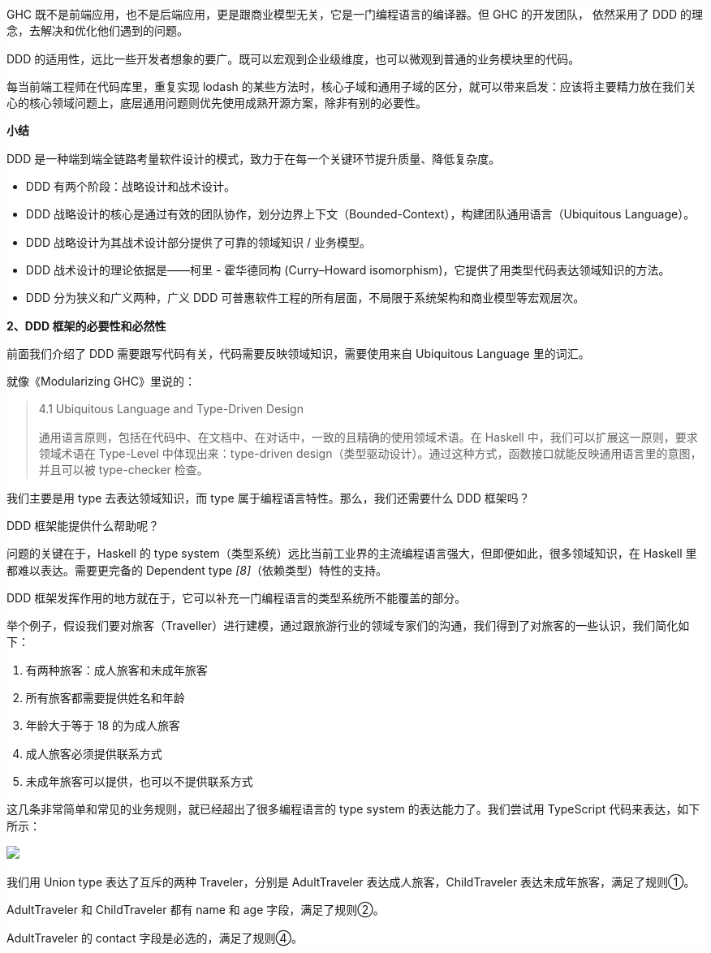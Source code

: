 GHC 既不是前端应用，也不是后端应用，更是跟商业模型无关，它是一门编程语言的编译器。但 GHC 的开发团队， 依然采用了 DDD 的理念，去解决和优化他们遇到的问题。

DDD 的适用性，远比一些开发者想象的要广。既可以宏观到企业级维度，也可以微观到普通的业务模块里的代码。  

每当前端工程师在代码库里，重复实现 lodash 的某些方法时，核心子域和通用子域的区分，就可以带来启发：应该将主要精力放在我们关心的核心领域问题上，底层通用问题则优先使用成熟开源方案，除非有别的必要性。

**小结**  

DDD 是一种端到端全链路考量软件设计的模式，致力于在每一个关键环节提升质量、降低复杂度。  

*   DDD 有两个阶段：战略设计和战术设计。
    
*   DDD 战略设计的核心是通过有效的团队协作，划分边界上下文（Bounded-Context），构建团队通用语言（Ubiquitous Language）。
    
*   DDD 战略设计为其战术设计部分提供了可靠的领域知识 / 业务模型。
    
*   DDD 战术设计的理论依据是——柯里 - 霍华德同构 (Curry–Howard isomorphism)，它提供了用类型代码表达领域知识的方法。
    
*   DDD 分为狭义和广义两种，广义 DDD 可普惠软件工程的所有层面，不局限于系统架构和商业模型等宏观层次。  
    

**2、DDD 框架的必要性和必然性**  

前面我们介绍了 DDD 需要跟写代码有关，代码需要反映领域知识，需要使用来自 Ubiquitous Language 里的词汇。

就像《Modularizing GHC》里说的：

> 4.1 Ubiquitous Language and Type-Driven Design 
> 
> 通用语言原则，包括在代码中、在文档中、在对话中，一致的且精确的使用领域术语。在 Haskell 中，我们可以扩展这一原则，要求领域术语在 Type-Level 中体现出来：type-driven design（类型驱动设计）。通过这种方式，函数接口就能反映通用语言里的意图，并且可以被 type-checker 检查。

我们主要是用 type 去表达领域知识，而 type 属于编程语言特性。那么，我们还需要什么 DDD 框架吗？  

DDD 框架能提供什么帮助呢？

问题的关键在于，Haskell 的 type system（类型系统）远比当前工业界的主流编程语言强大，但即便如此，很多领域知识，在 Haskell 里都难以表达。需要更完备的 Dependent type _[8]_（依赖类型）特性的支持。

DDD 框架发挥作用的地方就在于，它可以补充一门编程语言的类型系统所不能覆盖的部分。

举个例子，假设我们要对旅客（Traveller）进行建模，通过跟旅游行业的领域专家们的沟通，我们得到了对旅客的一些认识，我们简化如下：  

1.  有两种旅客：成人旅客和未成年旅客
    
2.  所有旅客都需要提供姓名和年龄
    
3.  年龄大于等于 18 的为成人旅客  
    
4.  成人旅客必须提供联系方式
    
5.  未成年旅客可以提供，也可以不提供联系方式  
    

这几条非常简单和常见的业务规则，就已经超出了很多编程语言的 type system 的表达能力了。我们尝试用 TypeScript 代码来表达，如下所示：

![](https://mmbiz.qpic.cn/mmbiz_png/PeB3s8AJwnYKxEf0agQibVSkL8aYyicOrd5dXOibDttNej5AUXoIwdBzAD6UdhmcKOGmnYE7Snia1cMgutmrhhfg4w/640?wx_fmt=png)

我们用 Union type 表达了互斥的两种 Traveler，分别是 AdultTraveler 表达成人旅客，ChildTraveler 表达未成年旅客，满足了规则①。

AdultTraveler 和 ChildTraveler 都有 name 和 age 字段，满足了规则②。  

AdultTraveler 的 contact 字段是必选的，满足了规则④。

